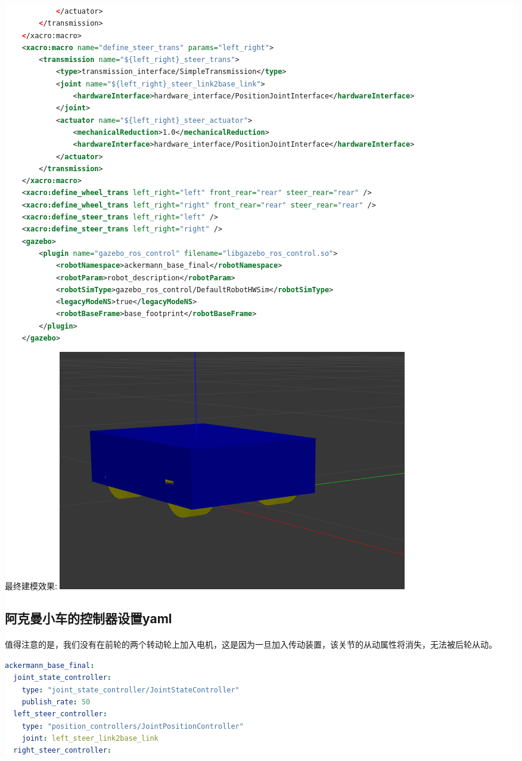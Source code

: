 ```xml
            </actuator>
        </transmission>
    </xacro:macro>
    <xacro:macro name="define_steer_trans" params="left_right">
        <transmission name="${left_right}_steer_trans">
            <type>transmission_interface/SimpleTransmission</type>
            <joint name="${left_right}_steer_link2base_link">
                <hardwareInterface>hardware_interface/PositionJointInterface</hardwareInterface>
            </joint>
            <actuator name="${left_right}_steer_actuator">
                <mechanicalReduction>1.0</mechanicalReduction>
                <hardwareInterface>hardware_interface/PositionJointInterface</hardwareInterface>
            </actuator>
        </transmission>
    </xacro:macro>
    <xacro:define_wheel_trans left_right="left" front_rear="rear" steer_rear="rear" />
    <xacro:define_wheel_trans left_right="right" front_rear="rear" steer_rear="rear" />
    <xacro:define_steer_trans left_right="left" />
    <xacro:define_steer_trans left_right="right" />
    <gazebo>
        <plugin name="gazebo_ros_control" filename="libgazebo_ros_control.so">
            <robotNamespace>ackermann_base_final</robotNamespace>
            <robotParam>robot_description</robotParam>
            <robotSimType>gazebo_ros_control/DefaultRobotHWSim</robotSimType>
            <legacyModeNS>true</legacyModeNS>
            <robotBaseFrame>base_footprint</robotBaseFrame> 
        </plugin>
    </gazebo>
```
最终建模效果:
![效果图](pic/22.png)
## 阿克曼小车的控制器设置yaml
值得注意的是，我们没有在前轮的两个转动轮上加入电机，这是因为一旦加入传动装置，该关节的从动属性将消失，无法被后轮从动。
```yaml
ackermann_base_final:
  joint_state_controller:
    type: "joint_state_controller/JointStateController"
    publish_rate: 50
  left_steer_controller:
    type: "position_controllers/JointPositionController"
    joint: left_steer_link2base_link
  right_steer_controller:
```